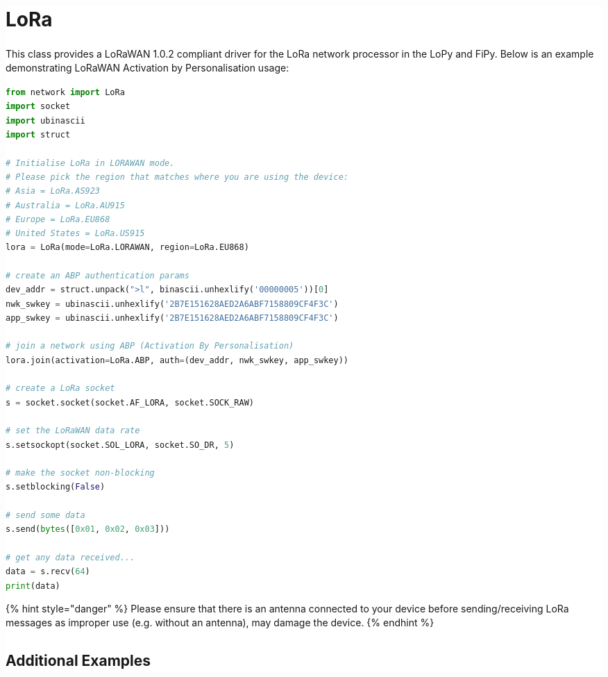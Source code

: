 # LoRa

This class provides a LoRaWAN 1.0.2 compliant driver for the LoRa network processor in the LoPy and FiPy. Below is an example demonstrating LoRaWAN Activation by Personalisation usage:

```python
from network import LoRa
import socket
import ubinascii
import struct

# Initialise LoRa in LORAWAN mode.
# Please pick the region that matches where you are using the device:
# Asia = LoRa.AS923
# Australia = LoRa.AU915
# Europe = LoRa.EU868
# United States = LoRa.US915
lora = LoRa(mode=LoRa.LORAWAN, region=LoRa.EU868)

# create an ABP authentication params
dev_addr = struct.unpack(">l", binascii.unhexlify('00000005'))[0]
nwk_swkey = ubinascii.unhexlify('2B7E151628AED2A6ABF7158809CF4F3C')
app_swkey = ubinascii.unhexlify('2B7E151628AED2A6ABF7158809CF4F3C')

# join a network using ABP (Activation By Personalisation)
lora.join(activation=LoRa.ABP, auth=(dev_addr, nwk_swkey, app_swkey))

# create a LoRa socket
s = socket.socket(socket.AF_LORA, socket.SOCK_RAW)

# set the LoRaWAN data rate
s.setsockopt(socket.SOL_LORA, socket.SO_DR, 5)

# make the socket non-blocking
s.setblocking(False)

# send some data
s.send(bytes([0x01, 0x02, 0x03]))

# get any data received...
data = s.recv(64)
print(data)
```

{% hint style="danger" %}
Please ensure that there is an antenna connected to your device before sending/receiving LoRa messages as improper use \(e.g. without an antenna), may damage the device.
{% endhint %}

## Additional Examples
